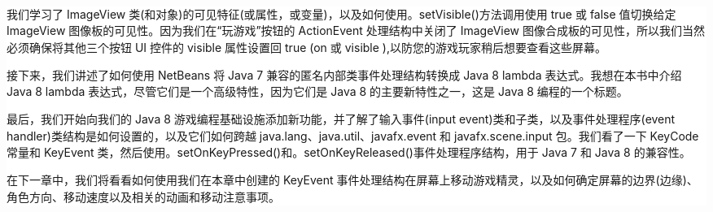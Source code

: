 我们学习了 ImageView 类(和对象)的可见特征(或属性，或变量)，以及如何使用。setVisible()方法调用使用 true 或 false 值切换给定 ImageView 图像板的可见性。因为我们在“玩游戏”按钮的 ActionEvent 处理结构中关闭了 ImageView 图像合成板的可见性，所以我们当然必须确保将其他三个按钮 UI 控件的 visible 属性设置回 true (on 或 visible ),以防您的游戏玩家稍后想要查看这些屏幕。

接下来，我们讲述了如何使用 NetBeans 将 Java 7 兼容的匿名内部类事件处理结构转换成 Java 8 lambda 表达式。我想在本书中介绍 Java 8 lambda 表达式，尽管它们是一个高级特性，因为它们是 Java 8 的主要新特性之一，这是 Java 8 编程的一个标题。

最后，我们开始向我们的 Java 8 游戏编程基础设施添加新功能，并了解了输入事件(input event)类和子类，以及事件处理程序(event handler)类结构是如何设置的，以及它们如何跨越 java.lang、java.util、javafx.event 和 javafx.scene.input 包。我们看了一下 KeyCode 常量和 KeyEvent 类，然后使用。setOnKeyPressed()和。setOnKeyReleased()事件处理程序结构，用于 Java 7 和 Java 8 的兼容性。

在下一章中，我们将看看如何使用我们在本章中创建的 KeyEvent 事件处理结构在屏幕上移动游戏精灵，以及如何确定屏幕的边界(边缘)、角色方向、移动速度以及相关的动画和移动注意事项。